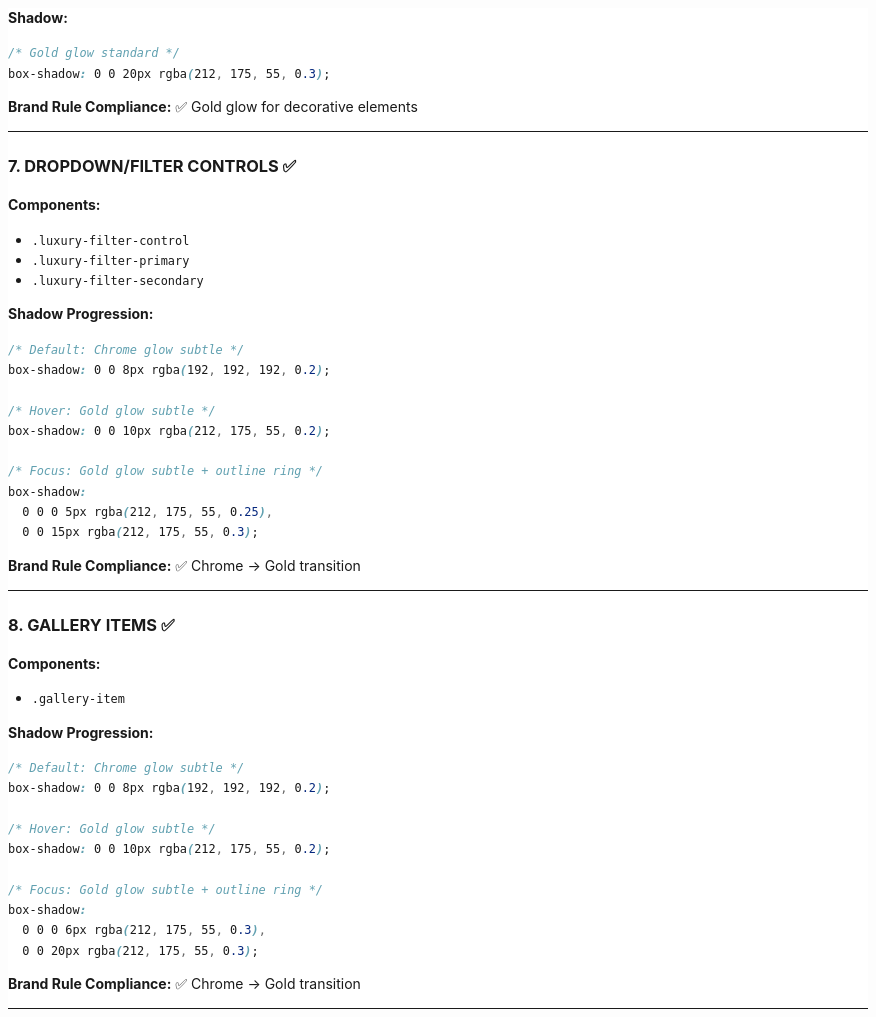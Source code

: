 **Shadow:**
```css
/* Gold glow standard */
box-shadow: 0 0 20px rgba(212, 175, 55, 0.3);
```

**Brand Rule Compliance:** ✅ Gold glow for decorative elements

---

### 7. DROPDOWN/FILTER CONTROLS ✅

**Components:**
- `.luxury-filter-control`
- `.luxury-filter-primary`
- `.luxury-filter-secondary`

**Shadow Progression:**
```css
/* Default: Chrome glow subtle */
box-shadow: 0 0 8px rgba(192, 192, 192, 0.2);

/* Hover: Gold glow subtle */
box-shadow: 0 0 10px rgba(212, 175, 55, 0.2);

/* Focus: Gold glow subtle + outline ring */
box-shadow: 
  0 0 0 5px rgba(212, 175, 55, 0.25),
  0 0 15px rgba(212, 175, 55, 0.3);
```

**Brand Rule Compliance:** ✅ Chrome → Gold transition

---

### 8. GALLERY ITEMS ✅

**Components:**
- `.gallery-item`

**Shadow Progression:**
```css
/* Default: Chrome glow subtle */
box-shadow: 0 0 8px rgba(192, 192, 192, 0.2);

/* Hover: Gold glow subtle */
box-shadow: 0 0 10px rgba(212, 175, 55, 0.2);

/* Focus: Gold glow subtle + outline ring */
box-shadow: 
  0 0 0 6px rgba(212, 175, 55, 0.3),
  0 0 20px rgba(212, 175, 55, 0.3);
```

**Brand Rule Compliance:** ✅ Chrome → Gold transition

---